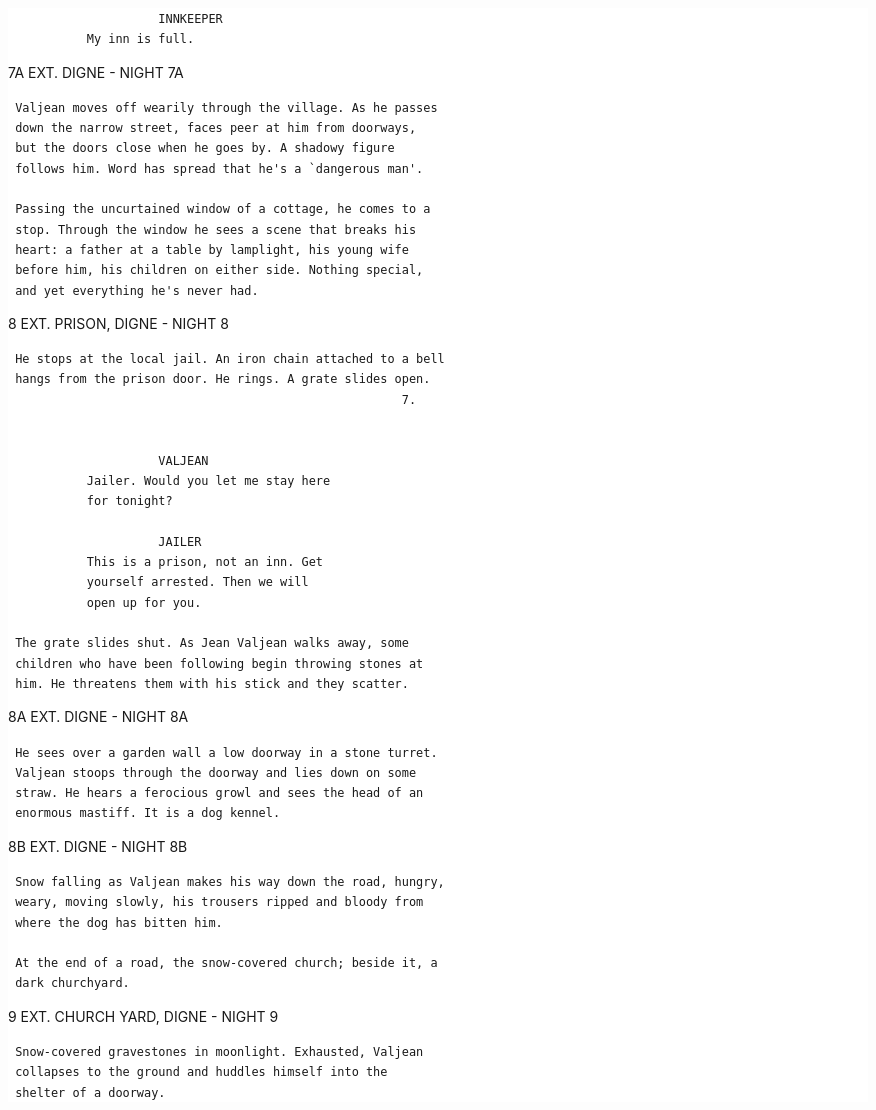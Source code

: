                          INNKEEPER
               My inn is full.


7A   EXT. DIGNE - NIGHT                                           7A

     Valjean moves off wearily through the village. As he passes
     down the narrow street, faces peer at him from doorways,
     but the doors close when he goes by. A shadowy figure
     follows him. Word has spread that he's a `dangerous man'.

     Passing the uncurtained window of a cottage, he comes to a
     stop. Through the window he sees a scene that breaks his
     heart: a father at a table by lamplight, his young wife
     before him, his children on either side. Nothing special,
     and yet everything he's never had.


8    EXT. PRISON, DIGNE - NIGHT                                    8

     He stops at the local jail. An iron chain attached to a bell
     hangs from the prison door. He rings. A grate slides open.
                                                           7.


                         VALJEAN
               Jailer. Would you let me stay here                        
               for tonight?

                         JAILER                                          
               This is a prison, not an inn. Get
               yourself arrested. Then we will
               open up for you.

     The grate slides shut. As Jean Valjean walks away, some
     children who have been following begin throwing stones at
     him. He threatens them with his stick and they scatter.


8A   EXT. DIGNE - NIGHT                                           8A

     He sees over a garden wall a low doorway in a stone turret.         
     Valjean stoops through the doorway and lies down on some            
     straw. He hears a ferocious growl and sees the head of an
     enormous mastiff. It is a dog kennel.


8B   EXT. DIGNE - NIGHT                                           8B

     Snow falling as Valjean makes his way down the road, hungry,
     weary, moving slowly, his trousers ripped and bloody from
     where the dog has bitten him.

     At the end of a road, the snow-covered church; beside it, a
     dark churchyard.                                                    


9    EXT. CHURCH YARD, DIGNE - NIGHT                               9

     Snow-covered gravestones in moonlight. Exhausted, Valjean
     collapses to the ground and huddles himself into the
     shelter of a doorway.                                               
